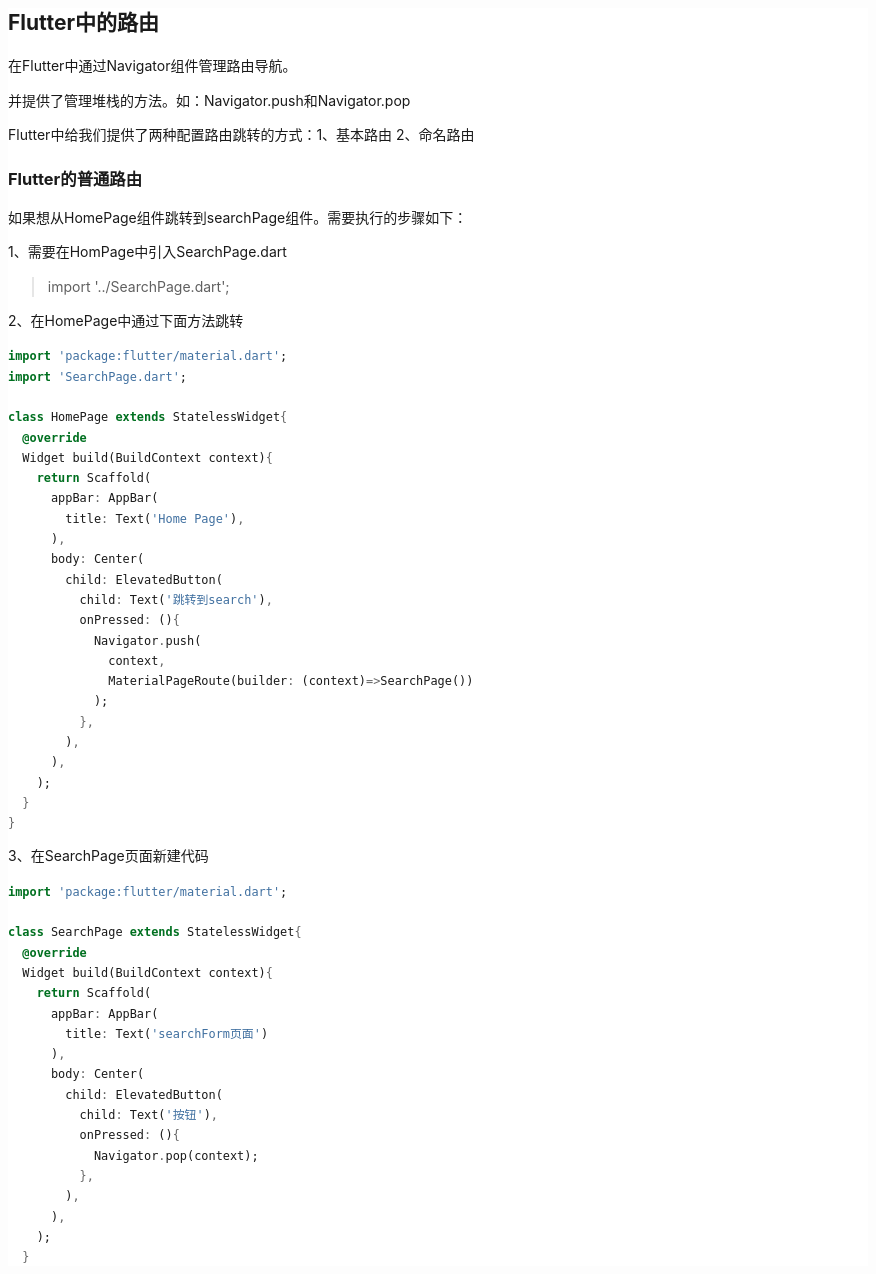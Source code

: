 ## Flutter中的路由

在Flutter中通过Navigator组件管理路由导航。

并提供了管理堆栈的方法。如：Navigator.push和Navigator.pop

Flutter中给我们提供了两种配置路由跳转的方式：1、基本路由 2、命名路由

### Flutter的普通路由

如果想从HomePage组件跳转到searchPage组件。需要执行的步骤如下：

1、需要在HomPage中引入SearchPage.dart

> import '../SearchPage.dart';

2、在HomePage中通过下面方法跳转

```dart
import 'package:flutter/material.dart';
import 'SearchPage.dart';

class HomePage extends StatelessWidget{
  @override
  Widget build(BuildContext context){
    return Scaffold(
      appBar: AppBar(
        title: Text('Home Page'),
      ),
      body: Center(
        child: ElevatedButton(
          child: Text('跳转到search'),
          onPressed: (){
            Navigator.push(
              context,
              MaterialPageRoute(builder: (context)=>SearchPage())
            );
          },
        ),
      ),
    );
  }
}
```

3、在SearchPage页面新建代码

```dart
import 'package:flutter/material.dart';

class SearchPage extends StatelessWidget{
  @override
  Widget build(BuildContext context){
    return Scaffold(
      appBar: AppBar(
        title: Text('searchForm页面')
      ),
      body: Center(
        child: ElevatedButton(
          child: Text('按钮'),
          onPressed: (){
            Navigator.pop(context);
          },
        ),
      ),
    );
  }
```